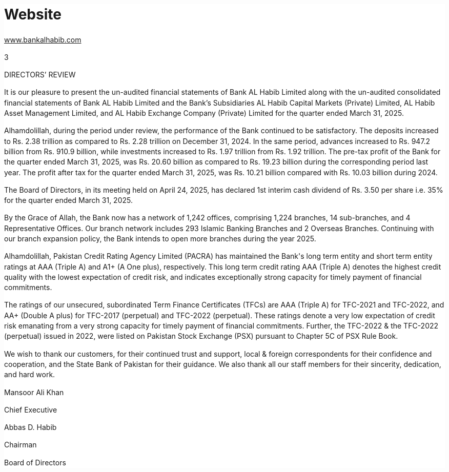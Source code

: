 # Website

www.bankalhabib.com


3




DIRECTORS’ REVIEW

It is our pleasure to present the un-audited financial statements of Bank AL Habib Limited along with the un-audited consolidated financial statements of Bank AL Habib Limited and the Bankʼs Subsidiaries AL Habib Capital Markets (Private) Limited, AL Habib Asset Management Limited, and AL Habib Exchange Company (Private) Limited for the quarter ended March 31, 2025.

Alhamdolillah, during the period under review, the performance of the Bank continued to be satisfactory. The deposits increased to Rs. 2.38 trillion as compared to Rs. 2.28 trillion on December 31, 2024. In the same period, advances increased to Rs. 947.2 billion from Rs. 910.9 billion, while investments increased to Rs. 1.97 trillion from Rs. 1.92 trillion. The pre-tax profit of the Bank for the quarter ended March 31, 2025, was Rs. 20.60 billion as compared to Rs. 19.23 billion during the corresponding period last year. The profit after tax for the quarter ended March 31, 2025, was Rs. 10.21 billion compared with Rs. 10.03 billion during 2024.

The Board of Directors, in its meeting held on April 24, 2025, has declared 1st interim cash dividend of Rs. 3.50 per share i.e. 35% for the quarter ended March 31, 2025.

By the Grace of Allah, the Bank now has a network of 1,242 offices, comprising 1,224 branches, 14 sub-branches, and 4 Representative Offices. Our branch network includes 293 Islamic Banking Branches and 2 Overseas Branches. Continuing with our branch expansion policy, the Bank intends to open more branches during the year 2025.

Alhamdolillah, Pakistan Credit Rating Agency Limited (PACRA) has maintained the Bank's long term entity and short term entity ratings at AAA (Triple A) and A1+ (A One plus), respectively. This long term credit rating AAA (Triple A) denotes the highest credit quality with the lowest expectation of credit risk, and indicates exceptionally strong capacity for timely payment of financial commitments.

The ratings of our unsecured, subordinated Term Finance Certificates (TFCs) are AAA (Triple A) for TFC-2021 and TFC-2022, and AA+ (Double A plus) for TFC-2017 (perpetual) and TFC-2022 (perpetual). These ratings denote a very low expectation of credit risk emanating from a very strong capacity for timely payment of financial commitments. Further, the TFC-2022 & the TFC-2022 (perpetual) issued in 2022, were listed on Pakistan Stock Exchange (PSX) pursuant to Chapter 5C of PSX Rule Book.

We wish to thank our customers, for their continued trust and support, local & foreign correspondents for their confidence and cooperation, and the State Bank of Pakistan for their guidance. We also thank all our staff members for their sincerity, dedication, and hard work.

Mansoor Ali Khan

Chief Executive

Abbas D. Habib

Chairman

Board of Directors
